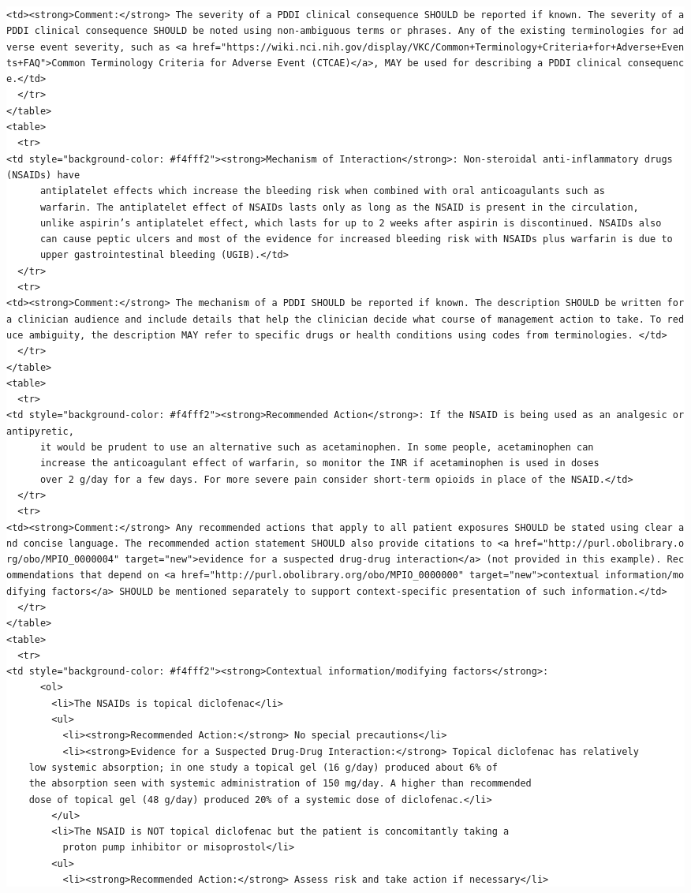 	<td><strong>Comment:</strong> The severity of a PDDI clinical consequence SHOULD be reported if known. The severity of a PDDI clinical consequence SHOULD be noted using non-ambiguous terms or phrases. Any of the existing terminologies for adverse event severity, such as <a href="https://wiki.nci.nih.gov/display/VKC/Common+Terminology+Criteria+for+Adverse+Events+FAQ">Common Terminology Criteria for Adverse Event (CTCAE)</a>, MAY be used for describing a PDDI clinical consequence.</td>
      </tr>
    </table>
    <table>
      <tr>
	<td style="background-color: #f4fff2"><strong>Mechanism of Interaction</strong>: Non-steroidal anti-inflammatory drugs (NSAIDs) have
          antiplatelet effects which increase the bleeding risk when combined with oral anticoagulants such as
          warfarin. The antiplatelet effect of NSAIDs lasts only as long as the NSAID is present in the circulation,
          unlike aspirin’s antiplatelet effect, which lasts for up to 2 weeks after aspirin is discontinued. NSAIDs also
          can cause peptic ulcers and most of the evidence for increased bleeding risk with NSAIDs plus warfarin is due to
          upper gastrointestinal bleeding (UGIB).</td>
      </tr>
      <tr>
	<td><strong>Comment:</strong> The mechanism of a PDDI SHOULD be reported if known. The description SHOULD be written for a clinician audience and include details that help the clinician decide what course of management action to take. To reduce ambiguity, the description MAY refer to specific drugs or health conditions using codes from terminologies. </td>
      </tr>
    </table>
    <table>
      <tr>
	<td style="background-color: #f4fff2"><strong>Recommended Action</strong>: If the NSAID is being used as an analgesic or antipyretic,
          it would be prudent to use an alternative such as acetaminophen. In some people, acetaminophen can
          increase the anticoagulant effect of warfarin, so monitor the INR if acetaminophen is used in doses
          over 2 g/day for a few days. For more severe pain consider short-term opioids in place of the NSAID.</td>
      </tr>
      <tr>
	<td><strong>Comment:</strong> Any recommended actions that apply to all patient exposures SHOULD be stated using clear and concise language. The recommended action statement SHOULD also provide citations to <a href="http://purl.obolibrary.org/obo/MPIO_0000004" target="new">evidence for a suspected drug-drug interaction</a> (not provided in this example). Recommendations that depend on <a href="http://purl.obolibrary.org/obo/MPIO_0000000" target="new">contextual information/modifying factors</a> SHOULD be mentioned separately to support context-specific presentation of such information.</td>
      </tr>
    </table>
    <table>
      <tr>
	<td style="background-color: #f4fff2"><strong>Contextual information/modifying factors</strong>:
          <ol>
            <li>The NSAIDs is topical diclofenac</li>
            <ul>
              <li><strong>Recommended Action:</strong> No special precautions</li>
              <li><strong>Evidence for a Suspected Drug-Drug Interaction:</strong> Topical diclofenac has relatively
		low systemic absorption; in one study a topical gel (16 g/day) produced about 6% of
		the absorption seen with systemic administration of 150 mg/day. A higher than recommended
		dose of topical gel (48 g/day) produced 20% of a systemic dose of diclofenac.</li>
            </ul>
            <li>The NSAID is NOT topical diclofenac but the patient is concomitantly taking a
              proton pump inhibitor or misoprostol</li>
            <ul>
              <li><strong>Recommended Action:</strong> Assess risk and take action if necessary</li>